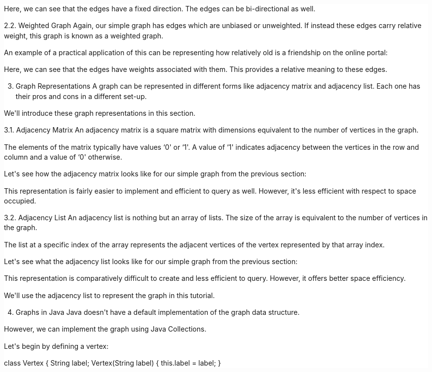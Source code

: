 
Here, we can see that the edges have a fixed direction. The edges can be bi-directional as well.

2.2. Weighted Graph
Again, our simple graph has edges which are unbiased or unweighted. If instead these edges carry relative weight, this graph is known as a weighted graph.

An example of a practical application of this can be representing how relatively old is a friendship on the online portal:


Here, we can see that the edges have weights associated with them. This provides a relative meaning to these edges.

3. Graph Representations
A graph can be represented in different forms like adjacency matrix and adjacency list. Each one has their pros and cons in a different set-up.

We'll introduce these graph representations in this section.

3.1. Adjacency Matrix
An adjacency matrix is a square matrix with dimensions equivalent to the number of vertices in the graph.

The elements of the matrix typically have values ‘0' or ‘1'. A value of ‘1' indicates adjacency between the vertices in the row and column and a value of ‘0' otherwise.

Let's see how the adjacency matrix looks like for our simple graph from the previous section:


This representation is fairly easier to implement and efficient to query as well. However, it's less efficient with respect to space occupied.

3.2. Adjacency List
An adjacency list is nothing but an array of lists. The size of the array is equivalent to the number of vertices in the graph.

The list at a specific index of the array represents the adjacent vertices of the vertex represented by that array index.

Let's see what the adjacency list looks like for our simple graph from the previous section:


This representation is comparatively difficult to create and less efficient to query. However, it offers better space efficiency.

We'll use the adjacency list to represent the graph in this tutorial.

4. Graphs in Java
Java doesn't have a default implementation of the graph data structure.

However, we can implement the graph using Java Collections.

Let's begin by defining a vertex:

class Vertex {
    String label;
    Vertex(String label) {
        this.label = label;
    }
 